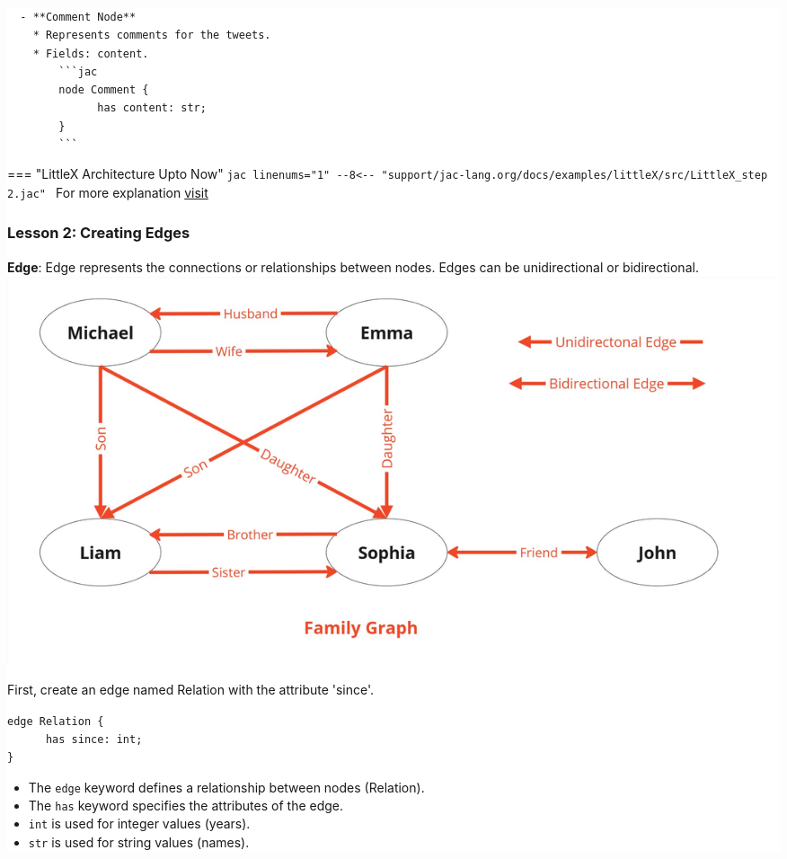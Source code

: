       - **Comment Node**
        * Represents comments for the tweets.
        * Fields: content.
            ```jac
            node Comment {
                  has content: str;
            }
            ```
=== "LittleX Architecture Upto Now"
    ```jac linenums="1"
    --8<-- "support/jac-lang.org/docs/examples/littleX/src/LittleX_step2.jac"
    ```
For more explanation [visit](../../for_coders/data_spatial/nodes_and_edges.md)

### **Lesson 2: Creating Edges**

**Edge**: Edge represents the connections or relationships between nodes. Edges can be unidirectional or bidirectional.
![Image title](images/Family.jpg)

First, create an edge named Relation with the attribute 'since'.
```jac
edge Relation {
      has since: int;
}
```

* The `edge` keyword defines a relationship between nodes (Relation).
* The `has` keyword specifies the attributes of the edge.
* `int` is used for integer values (years).
* `str` is used for string values (names).
